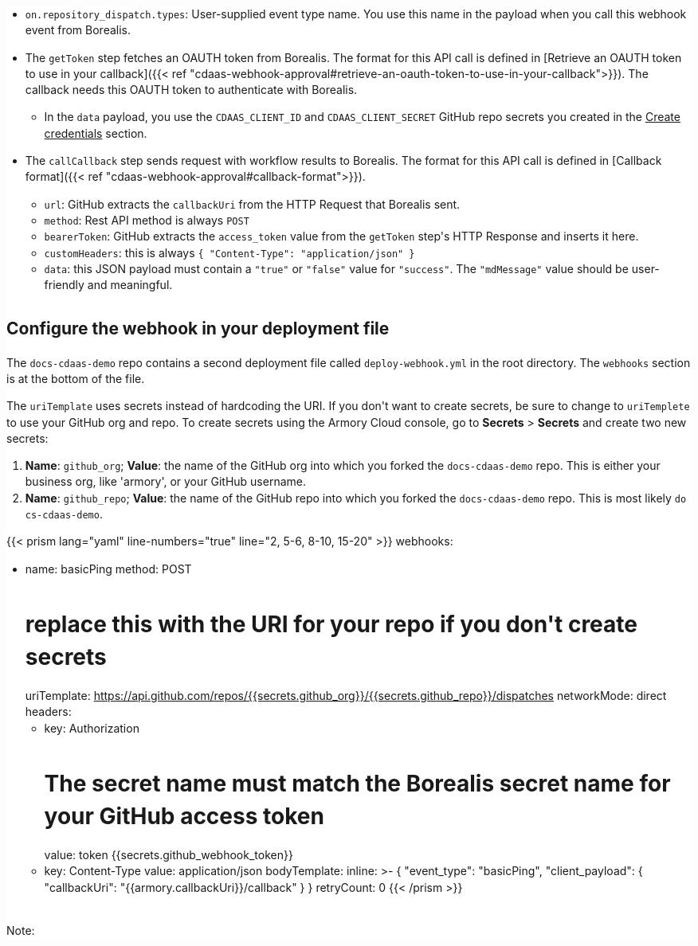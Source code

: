 * `on.repository_dispatch.types`: User-supplied event type name. You use this name in the payload when you call this webhook event from Borealis.
* The `getToken` step fetches an OAUTH token from Borealis. The format for this API call is defined in [Retrieve an OAUTH token to use in your callback]({{< ref "cdaas-webhook-approval#retrieve-an-oauth-token-to-use-in-your-callback">}}). The callback needs this OAUTH token to authenticate with Borealis.

   - In the `data` payload, you use the `CDAAS_CLIENT_ID` and `CDAAS_CLIENT_SECRET` GitHub repo secrets you created in the [Create credentials](#create-credentials) section.

* The `callCallback` step sends request with workflow results to Borealis. The format for this API call is defined in [Callback format]({{< ref "cdaas-webhook-approval#callback-format">}}).

   - `url`: GitHub extracts the `callbackUri` from the HTTP Request that Borealis sent.
   - `method`: Rest API method is always `POST`
   - `bearerToken`:  GitHub extracts the `access_token` value from the `getToken` step's HTTP Response and inserts it here.
   - `customHeaders`: this is always `{ "Content-Type": "application/json" }`
   - `data`: this JSON payload must contain a `"true"` or `"false"` value for `"success"`. The `"mdMessage"` value should be user-friendly and meaningful.

## Configure the webhook in your deployment file

The `docs-cdaas-demo` repo contains a second deployment file called `deploy-webhook.yml` in the root directory. The `webhooks` section is at the bottom of the file.

The `uriTemplate` uses secrets instead of hardcoding the URI. If you don't want to create secrets, be sure to change to `uriTemplete` to use your GitHub org and repo. To create secrets using the Armory Cloud console, go to **Secrets** > **Secrets** and create two new secrets:

1. **Name**: `github_org`; **Value**: the name of the GitHub org into which you forked the `docs-cdaas-demo` repo. This is either your business org, like 'armory', or your GitHub username.
1. **Name**: `github_repo`; **Value**: the name of the GitHub repo into which you forked the `docs-cdaas-demo` repo. This is most likely `docs-cdaas-demo`.

{{< prism lang="yaml" line-numbers="true" line="2, 5-6, 8-10, 15-20" >}}
webhooks:
  - name: basicPing
    method: POST
    # replace this with the URI for your repo if you don't create secrets
    uriTemplate: https://api.github.com/repos/{{secrets.github_org}}/{{secrets.github_repo}}/dispatches
    networkMode: direct
    headers:
      - key: Authorization
        # The secret name must match the Borealis secret name for your GitHub access token
        value: token  {{secrets.github_webhook_token}}
      - key: Content-Type
        value: application/json
    bodyTemplate:
      inline: >-
        {
        "event_type": "basicPing",
        "client_payload": {
            "callbackUri": "{{armory.callbackUri}}/callback"
            }
        }
    retryCount: 0
{{< /prism >}}
<br>
Note:
